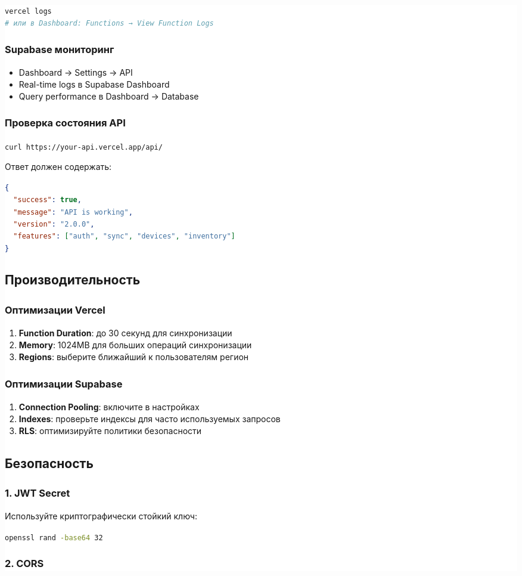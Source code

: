```bash
vercel logs
# или в Dashboard: Functions → View Function Logs
```

### Supabase мониторинг

- Dashboard → Settings → API
- Real-time logs в Supabase Dashboard
- Query performance в Dashboard → Database

### Проверка состояния API

```bash
curl https://your-api.vercel.app/api/
```

Ответ должен содержать:
```json
{
  "success": true,
  "message": "API is working",
  "version": "2.0.0",
  "features": ["auth", "sync", "devices", "inventory"]
}
```

## Производительность

### Оптимизации Vercel

1. **Function Duration**: до 30 секунд для синхронизации
2. **Memory**: 1024MB для больших операций синхронизации
3. **Regions**: выберите ближайший к пользователям регион

### Оптимизации Supabase

1. **Connection Pooling**: включите в настройках
2. **Indexes**: проверьте индексы для часто используемых запросов
3. **RLS**: оптимизируйте политики безопасности

## Безопасность

### 1. JWT Secret

Используйте криптографически стойкий ключ:

```bash
openssl rand -base64 32
```

### 2. CORS
